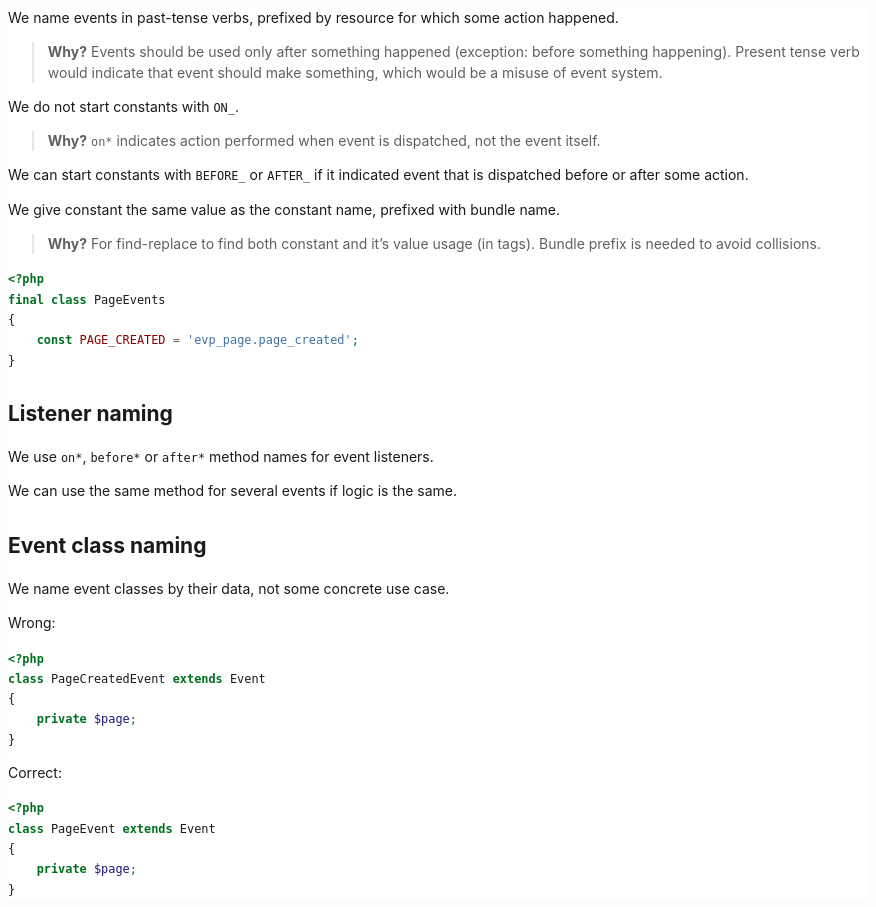 We name events in past-tense verbs, prefixed by resource for which some action happened.

> **Why?** Events should be used only after something happened (exception: before something happening). Present tense verb would indicate that event should make something, which would be a misuse of event system.


We do not start constants with `ON_`.

> **Why?** `on*` indicates action performed when event is dispatched, not the event itself.


We can start constants with `BEFORE_` or `AFTER_` if it indicated event that is dispatched before or after some action.

We give constant the same value as the constant name, prefixed with bundle name.

> **Why?** For find-replace to find both constant and it’s value usage (in tags). Bundle prefix is needed to avoid collisions.


```php
<?php
final class PageEvents
{
    const PAGE_CREATED = 'evp_page.page_created';
}
```

## Listener naming

We use `on*`, `before*` or `after*` method names for event listeners.

We can use the same method for several events if logic is the same.

## Event class naming

We name event classes by their data, not some concrete use case.

Wrong:

```php
<?php
class PageCreatedEvent extends Event
{
    private $page;
}
```

Correct:

```php
<?php
class PageEvent extends Event
{
    private $page;
}
```
